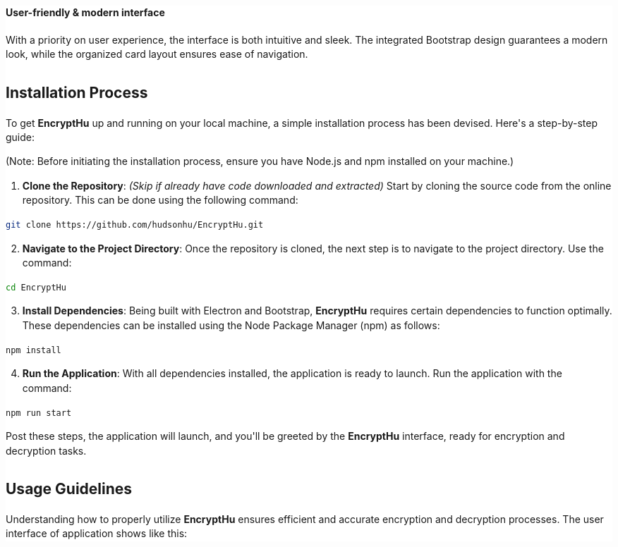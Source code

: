 #### User-friendly & modern interface

With a priority on user experience, the interface is both intuitive and sleek. The integrated Bootstrap design guarantees a modern look, while the organized card layout ensures ease of navigation.

## Installation Process

To get **EncryptHu** up and running on your local machine, a simple installation process has been devised. Here's a step-by-step guide:

(Note: Before initiating the installation process, ensure you have Node.js and npm installed on your machine.)

1. **Clone the Repository**: *(Skip if already have code downloaded and extracted)* Start by cloning the source code from the online repository. This can be done using the following command:
```bash
git clone https://github.com/hudsonhu/EncryptHu.git
```

2. **Navigate to the Project Directory**: Once the repository is cloned, the next step is to navigate to the project directory. Use the command:
```bash
cd EncryptHu
```

3. **Install Dependencies**: Being built with Electron and Bootstrap, **EncryptHu** requires certain dependencies to function optimally. These dependencies can be installed using the Node Package Manager (npm) as follows:
```bash
npm install
```

4. **Run the Application**: With all dependencies installed, the application is ready to launch. Run the application with the command:
```bash
npm run start
```

Post these steps, the application will launch, and you'll be greeted by the **EncryptHu** interface, ready for encryption and decryption tasks.

## Usage Guidelines

Understanding how to properly utilize **EncryptHu** ensures efficient and accurate encryption and decryption processes. The user interface of application shows like this:
